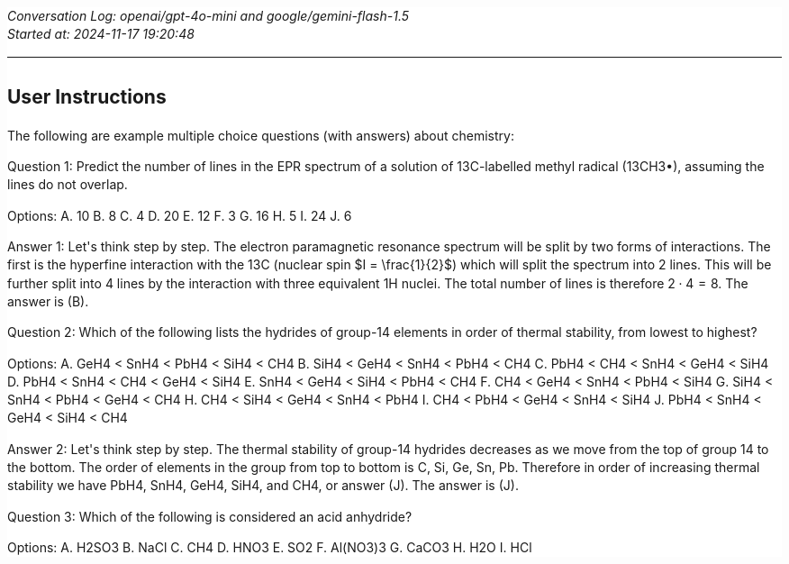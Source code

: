 _Conversation Log: openai/gpt-4o-mini and google/gemini-flash-1.5_\
_Started at: 2024-11-17 19:20:48_

---

[//]: # (2024-11-17 19:20:48)
## User Instructions


[//]: # (2024-11-17 19:20:48)
The following are example multiple choice questions (with answers) about chemistry:

Question 1: Predict the number of lines in the EPR spectrum of a solution of 13C-labelled methyl radical (13CH3•), assuming the lines do not overlap.

Options: A. 10
B. 8
C. 4
D. 20
E. 12
F. 3
G. 16
H. 5
I. 24
J. 6

Answer 1: Let's think step by step. The electron paramagnetic resonance spectrum will be split by two forms of interactions. The first is the hyperfine interaction with the 13C (nuclear spin $I = 
\frac{1}{2}$) which will split the spectrum into 2 lines. This will be further split into 4 lines by the interaction with three equivalent 1H nuclei. The total number of lines is therefore $2 \cdot 4 = 8$. The answer is (B).

Question 2: Which of the following lists the hydrides of group-14 elements in order of thermal stability, from lowest to highest?

Options: A. GeH4 < SnH4 < PbH4 < SiH4 < CH4
B. SiH4 < GeH4 < SnH4 < PbH4 < CH4
C. PbH4 < CH4 < SnH4 < GeH4 < SiH4
D. PbH4 < SnH4 < CH4 < GeH4 < SiH4
E. SnH4 < GeH4 < SiH4 < PbH4 < CH4
F. CH4 < GeH4 < SnH4 < PbH4 < SiH4
G. SiH4 < SnH4 < PbH4 < GeH4 < CH4
H. CH4 < SiH4 < GeH4 < SnH4 < PbH4
I. CH4 < PbH4 < GeH4 < SnH4 < SiH4
J. PbH4 < SnH4 < GeH4 < SiH4 < CH4

Answer 2: Let's think step by step. The thermal stability of group-14 hydrides decreases as we move from the top of group 14 to the bottom. The order of elements in the group from top to bottom is C, Si, Ge, Sn, Pb. Therefore in order of increasing thermal stability we have PbH4, SnH4, GeH4, SiH4, and CH4, or answer (J). The answer is (J).

Question 3: Which of the following is considered an acid anhydride?

Options: A. H2SO3
B. NaCl
C. CH4
D. HNO3
E. SO2
F. Al(NO3)3
G. CaCO3
H. H2O
I. HCl


[//]: # (2024-11-17 19:21:02)
[//]: # (2024-11-17 19:21:02)
[//]: # (2024-11-17 19:21:02)
[//]: # (2024-11-17 19:21:05)
[//]: # (2024-11-17 19:21:05)
[//]: # (2024-11-17 19:21:05)
[//]: # (2024-11-17 19:21:13)
[//]: # (2024-11-17 19:21:13)
[//]: # (2024-11-17 19:21:13)
[//]: # (2024-11-17 19:21:17)
[//]: # (2024-11-17 19:21:17)
[//]: # (2024-11-17 19:21:17)
[//]: # (2024-11-17 19:21:22)
[//]: # (2024-11-17 19:21:22)
[//]: # (2024-11-17 19:21:22)
[//]: # (2024-11-17 19:21:24)
[//]: # (2024-11-17 19:21:24)
[//]: # (2024-11-17 19:21:24)
[//]: # (2024-11-17 19:21:24)
[//]: # (2024-11-17 19:21:24)
[//]: # (2024-11-17 19:21:24)
[//]: # (2024-11-17 19:21:25)
[//]: # (2024-11-17 19:21:25)
[//]: # (2024-11-17 19:21:25)
[//]: # (2024-11-17 19:21:27)
[//]: # (2024-11-17 19:21:27)
[//]: # (2024-11-17 19:21:27)
[//]: # (2024-11-17 19:21:31)
[//]: # (2024-11-17 19:21:31)
[//]: # (2024-11-17 19:21:31)
[//]: # (2024-11-17 19:21:34)
[//]: # (2024-11-17 19:21:34)
[//]: # (2024-11-17 19:21:34)